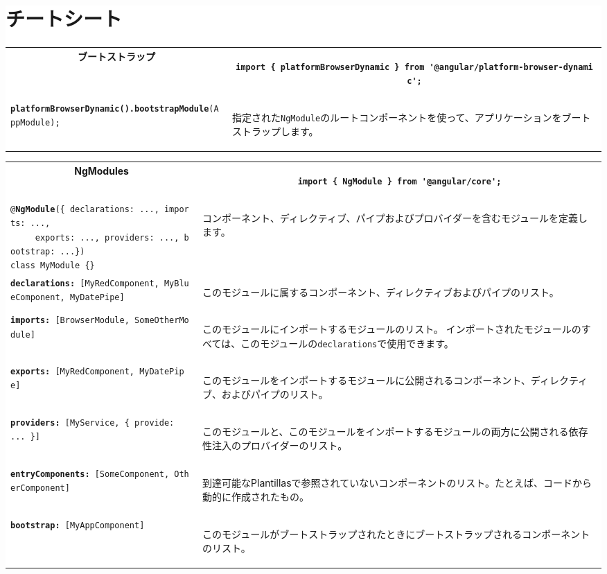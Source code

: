 <h1 class="no-toc">チートシート</h1>

<div id="cheatsheet">
<table class="is-full-width is-fixed-layout">
<tbody><tr>
<th>ブートストラップ</th>
<th><p><code>import { platformBrowserDynamic } from '@angular/platform-browser-dynamic';</code>
</p>
</th>
</tr>
<tr>
<td><code><b>platformBrowserDynamic().bootstrapModule</b>(AppModule);</code></td>
<td><p>指定された<code>NgModule</code>のルートコンポーネントを使って、アプリケーションをブートストラップします。</p>
</td>
</tr>
</tbody></table>

<table class="is-full-width is-fixed-layout">
<tbody><tr>
<th>NgModules</th>
<th><p><code>import { NgModule } from '@angular/core';</code>
</p>
</th>
</tr>
<tr>
<td><code>@<b>NgModule</b>({ declarations: ..., imports: ...,<br>     exports: ..., providers: ..., bootstrap: ...})<br>class MyModule {}</code></td>
<td><p>コンポーネント、ディレクティブ、パイプおよびプロバイダーを含むモジュールを定義します。</p>
</td>
</tr><tr>
<td><code><b>declarations:</b> [MyRedComponent, MyBlueComponent, MyDatePipe]</code></td>
<td><p>このモジュールに属するコンポーネント、ディレクティブおよびパイプのリスト。</p>
</td>
</tr><tr>
<td><code><b>imports:</b> [BrowserModule, SomeOtherModule]</code></td>
<td><p>このモジュールにインポートするモジュールのリスト。 インポートされたモジュールのすべては、このモジュールの<code>declarations</code>で使用できます。</p>
</td>
</tr><tr>
<td><code><b>exports:</b> [MyRedComponent, MyDatePipe]</code></td>
<td><p>このモジュールをインポートするモジュールに公開されるコンポーネント、ディレクティブ、およびパイプのリスト。</p>
</td>
</tr><tr>
<td><code><b>providers:</b> [MyService, { provide: ... }]</code></td>
<td><p>このモジュールと、このモジュールをインポートするモジュールの両方に公開される依存性注入のプロバイダーのリスト。</p>
</td>
</tr><tr>
<td><code><b>entryComponents:</b> [SomeComponent, OtherComponent]</code></td>
<td><p>到達可能なPlantillasで参照されていないコンポーネントのリスト。たとえば、コードから動的に作成されたもの。</p></td>
</tr><tr>
<td><code><b>bootstrap:</b> [MyAppComponent]</code></td>
<td><p>このモジュールがブートストラップされたときにブートストラップされるコンポーネントのリスト。</p>
</td>
</tr>
</tbody></table>

